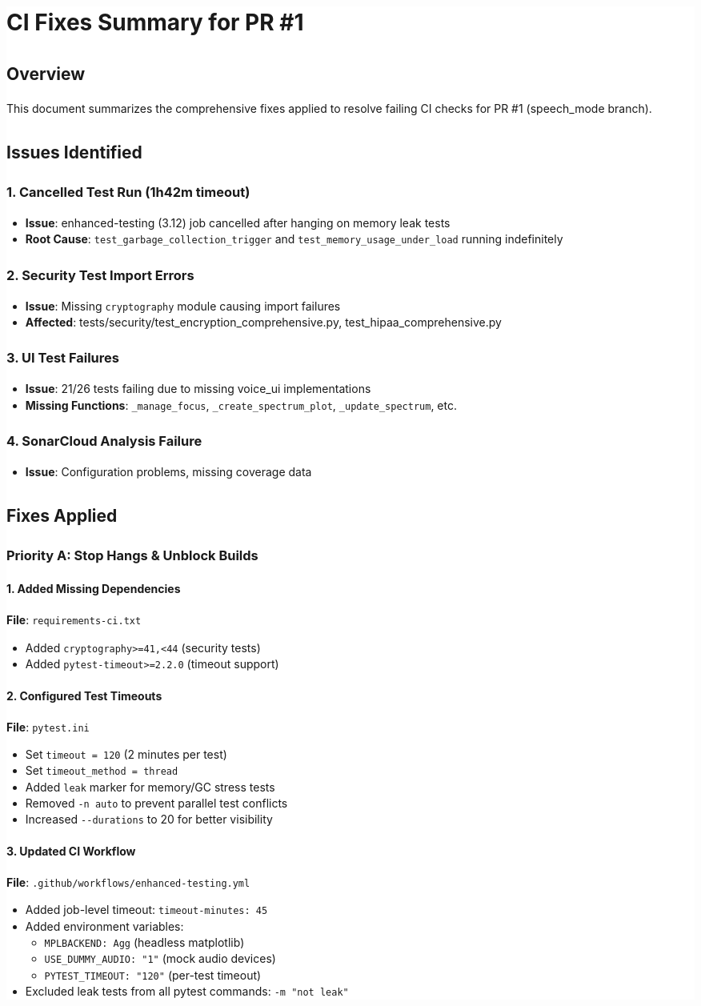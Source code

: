 # CI Fixes Summary for PR #1

## Overview
This document summarizes the comprehensive fixes applied to resolve failing CI checks for PR #1 (speech_mode branch).

## Issues Identified

### 1. Cancelled Test Run (1h42m timeout)
- **Issue**: enhanced-testing (3.12) job cancelled after hanging on memory leak tests
- **Root Cause**: `test_garbage_collection_trigger` and `test_memory_usage_under_load` running indefinitely

### 2. Security Test Import Errors
- **Issue**: Missing `cryptography` module causing import failures
- **Affected**: tests/security/test_encryption_comprehensive.py, test_hipaa_comprehensive.py

### 3. UI Test Failures
- **Issue**: 21/26 tests failing due to missing voice_ui implementations
- **Missing Functions**: `_manage_focus`, `_create_spectrum_plot`, `_update_spectrum`, etc.

### 4. SonarCloud Analysis Failure
- **Issue**: Configuration problems, missing coverage data

## Fixes Applied

### Priority A: Stop Hangs & Unblock Builds

#### 1. Added Missing Dependencies
**File**: `requirements-ci.txt`
- Added `cryptography>=41,<44` (security tests)
- Added `pytest-timeout>=2.2.0` (timeout support)

#### 2. Configured Test Timeouts
**File**: `pytest.ini`
- Set `timeout = 120` (2 minutes per test)
- Set `timeout_method = thread`
- Added `leak` marker for memory/GC stress tests
- Removed `-n auto` to prevent parallel test conflicts
- Increased `--durations` to 20 for better visibility

#### 3. Updated CI Workflow
**File**: `.github/workflows/enhanced-testing.yml`
- Added job-level timeout: `timeout-minutes: 45`
- Added environment variables:
  - `MPLBACKEND: Agg` (headless matplotlib)
  - `USE_DUMMY_AUDIO: "1"` (mock audio devices)
  - `PYTEST_TIMEOUT: "120"` (per-test timeout)
- Excluded leak tests from all pytest commands: `-m "not leak"`
